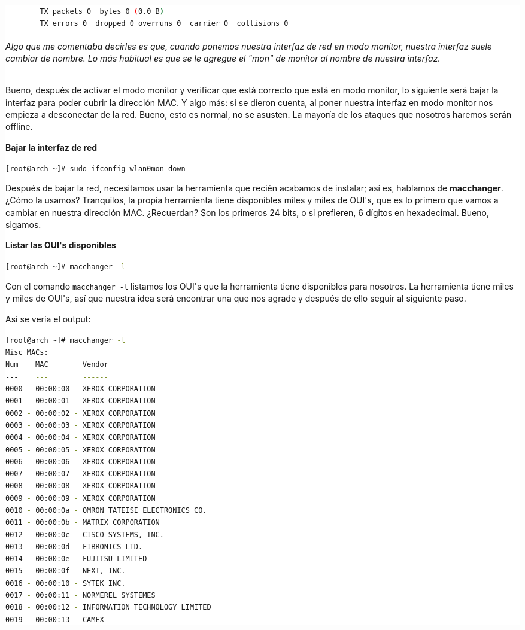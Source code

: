 ```bash
        TX packets 0  bytes 0 (0.0 B)
        TX errors 0  dropped 0 overruns 0  carrier 0  collisions 0
```

###### Algo que me comentaba decirles es que, cuando ponemos nuestra interfaz de red en modo monitor, nuestra interfaz suele cambiar de nombre. Lo más habitual es que se le agregue el "mon" de monitor al nombre de nuestra interfaz.

Bueno, después de activar el modo monitor y verificar que está correcto que está en modo monitor, lo siguiente será bajar la interfaz para poder cubrir la dirección MAC. Y algo más: si se dieron cuenta, al poner nuestra interfaz en modo monitor nos empieza a desconectar de la red. Bueno, esto es normal, no se asusten. La mayoría de los ataques que nosotros haremos serán offline.

**Bajar la interfaz de red**
```bash
[root@arch ~]# sudo ifconfig wlan0mon down
```

Después de bajar la red, necesitamos usar la herramienta que recién acabamos de instalar; así es, hablamos de **macchanger**. ¿Cómo la usamos? Tranquilos, la propia herramienta tiene disponibles miles y miles de OUI's, que es lo primero que vamos a cambiar en nuestra dirección MAC. ¿Recuerdan? Son los primeros 24 bits, o si prefieren, 6 dígitos en hexadecimal. Bueno, sigamos.

**Listar las OUI's disponibles**
```bash
[root@arch ~]# macchanger -l
```

Con el comando `macchanger -l` listamos los OUI's que la herramienta tiene disponibles para nosotros. La herramienta tiene miles y miles de OUI's, así que nuestra idea será encontrar una que nos agrade y después de ello seguir al siguiente paso.

Así se vería el output:

```bash
[root@arch ~]# macchanger -l
Misc MACs:
Num    MAC        Vendor
---    ---        ------
0000 - 00:00:00 - XEROX CORPORATION
0001 - 00:00:01 - XEROX CORPORATION
0002 - 00:00:02 - XEROX CORPORATION
0003 - 00:00:03 - XEROX CORPORATION
0004 - 00:00:04 - XEROX CORPORATION
0005 - 00:00:05 - XEROX CORPORATION
0006 - 00:00:06 - XEROX CORPORATION
0007 - 00:00:07 - XEROX CORPORATION
0008 - 00:00:08 - XEROX CORPORATION
0009 - 00:00:09 - XEROX CORPORATION
0010 - 00:00:0a - OMRON TATEISI ELECTRONICS CO.
0011 - 00:00:0b - MATRIX CORPORATION
0012 - 00:00:0c - CISCO SYSTEMS, INC.
0013 - 00:00:0d - FIBRONICS LTD.
0014 - 00:00:0e - FUJITSU LIMITED
0015 - 00:00:0f - NEXT, INC.
0016 - 00:00:10 - SYTEK INC.
0017 - 00:00:11 - NORMEREL SYSTEMES
0018 - 00:00:12 - INFORMATION TECHNOLOGY LIMITED
0019 - 00:00:13 - CAMEX
```
